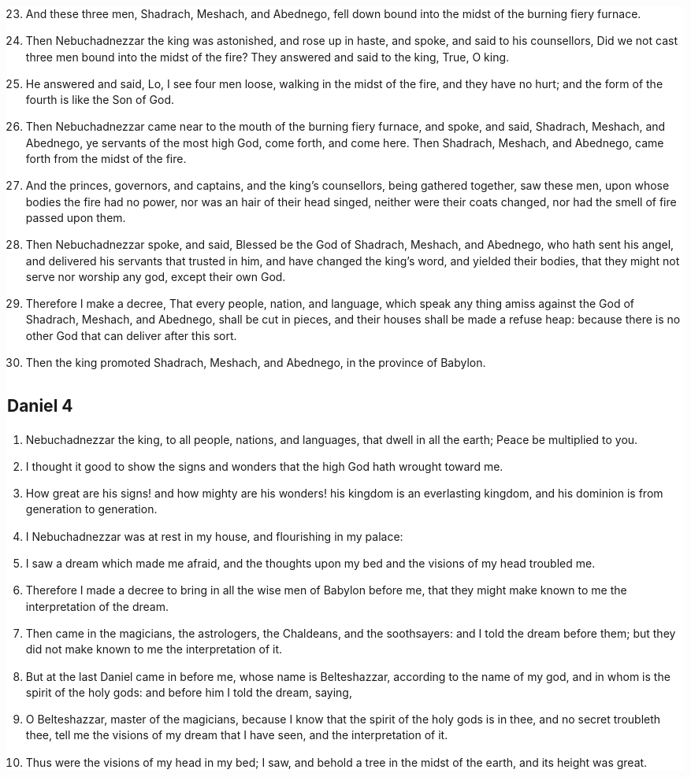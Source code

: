 23. And these three men, Shadrach, Meshach, and Abednego, fell down bound into the midst of the burning fiery furnace.

24. Then Nebuchadnezzar the king was astonished, and rose up in haste, and spoke, and said to his counsellors, Did we not cast three men bound into the midst of the fire? They answered and said to the king, True, O king. 

25. He answered and said, Lo, I see four men loose, walking in the midst of the fire, and they have no hurt; and the form of the fourth is like the Son of God. 

26. Then Nebuchadnezzar came near to the mouth of the burning fiery furnace, and spoke, and said, Shadrach, Meshach, and Abednego, ye servants of the most high God, come forth, and come here. Then Shadrach, Meshach, and Abednego, came forth from the midst of the fire. 

27. And the princes, governors, and captains, and the king’s counsellors, being gathered together, saw these men, upon whose bodies the fire had no power, nor was an hair of their head singed, neither were their coats changed, nor had the smell of fire passed upon them.

28. Then Nebuchadnezzar spoke, and said, Blessed be the God of Shadrach, Meshach, and Abednego, who hath sent his angel, and delivered his servants that trusted in him, and have changed the king’s word, and yielded their bodies, that they might not serve nor worship any god, except their own God.

29. Therefore I make a decree, That every people, nation, and language, which speak any thing amiss against the God of Shadrach, Meshach, and Abednego, shall be cut in pieces, and their houses shall be made a refuse heap: because there is no other God that can deliver after this sort. 

30. Then the king promoted Shadrach, Meshach, and Abednego, in the province of Babylon. 

## Daniel 4

1. Nebuchadnezzar the king, to all people, nations, and languages, that dwell in all the earth; Peace be multiplied to you.

2. I thought it good to show the signs and wonders that the high God hath wrought toward me. 

3. How great are his signs! and how mighty are his wonders! his kingdom is an everlasting kingdom, and his dominion is from generation to generation.

4. I Nebuchadnezzar was at rest in my house, and flourishing in my palace:

5. I saw a dream which made me afraid, and the thoughts upon my bed and the visions of my head troubled me.

6. Therefore I made a decree to bring in all the wise men of Babylon before me, that they might make known to me the interpretation of the dream.

7. Then came in the magicians, the astrologers, the Chaldeans, and the soothsayers: and I told the dream before them; but they did not make known to me the interpretation of it.

8. But at the last Daniel came in before me, whose name is Belteshazzar, according to the name of my god, and in whom is the spirit of the holy gods: and before him I told the dream, saying,

9. O Belteshazzar, master of the magicians, because I know that the spirit of the holy gods is in thee, and no secret troubleth thee, tell me the visions of my dream that I have seen, and the interpretation of it.

10. Thus were the visions of my head in my bed; I saw, and behold a tree in the midst of the earth, and its height was great. 
